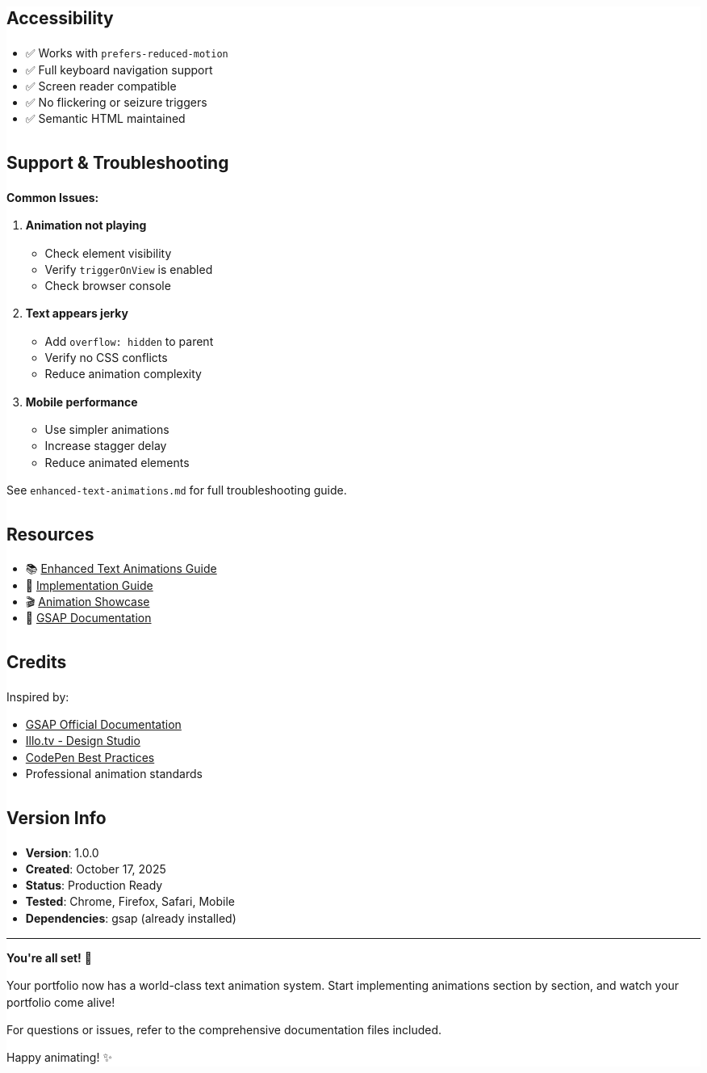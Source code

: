 ## Accessibility

- ✅ Works with `prefers-reduced-motion`
- ✅ Full keyboard navigation support
- ✅ Screen reader compatible
- ✅ No flickering or seizure triggers
- ✅ Semantic HTML maintained

## Support & Troubleshooting

**Common Issues:**

1. **Animation not playing**

   - Check element visibility
   - Verify `triggerOnView` is enabled
   - Check browser console

2. **Text appears jerky**

   - Add `overflow: hidden` to parent
   - Verify no CSS conflicts
   - Reduce animation complexity

3. **Mobile performance**
   - Use simpler animations
   - Increase stagger delay
   - Reduce animated elements

See `enhanced-text-animations.md` for full troubleshooting guide.

## Resources

- 📚 [Enhanced Text Animations Guide](./enhanced-text-animations.md)
- 📖 [Implementation Guide](./text-animation-implementation.md)
- 🎬 [Animation Showcase](<../app/(sections)/hero/AnimationShowcase.tsx>)
- 🔗 [GSAP Documentation](https://gsap.com/docs/)

## Credits

Inspired by:

- [GSAP Official Documentation](https://gsap.com/)
- [Illo.tv - Design Studio](https://illo.tv/)
- [CodePen Best Practices](https://codepen.io/)
- Professional animation standards

## Version Info

- **Version**: 1.0.0
- **Created**: October 17, 2025
- **Status**: Production Ready
- **Tested**: Chrome, Firefox, Safari, Mobile
- **Dependencies**: gsap (already installed)

---

**You're all set!** 🚀

Your portfolio now has a world-class text animation system. Start implementing animations section by section, and watch your portfolio come alive!

For questions or issues, refer to the comprehensive documentation files included.

Happy animating! ✨
